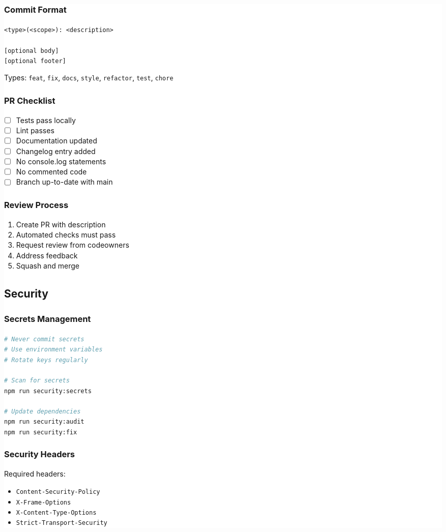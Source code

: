 ### Commit Format

```
<type>(<scope>): <description>

[optional body]
[optional footer]
```

Types: `feat`, `fix`, `docs`, `style`, `refactor`, `test`, `chore`

### PR Checklist

- [ ] Tests pass locally
- [ ] Lint passes
- [ ] Documentation updated
- [ ] Changelog entry added
- [ ] No console.log statements
- [ ] No commented code
- [ ] Branch up-to-date with main

### Review Process

1. Create PR with description
2. Automated checks must pass
3. Request review from codeowners
4. Address feedback
5. Squash and merge

## Security

### Secrets Management

```bash
# Never commit secrets
# Use environment variables
# Rotate keys regularly

# Scan for secrets
npm run security:secrets

# Update dependencies
npm run security:audit
npm run security:fix
```

### Security Headers

Required headers:
- `Content-Security-Policy`
- `X-Frame-Options`
- `X-Content-Type-Options`
- `Strict-Transport-Security`
